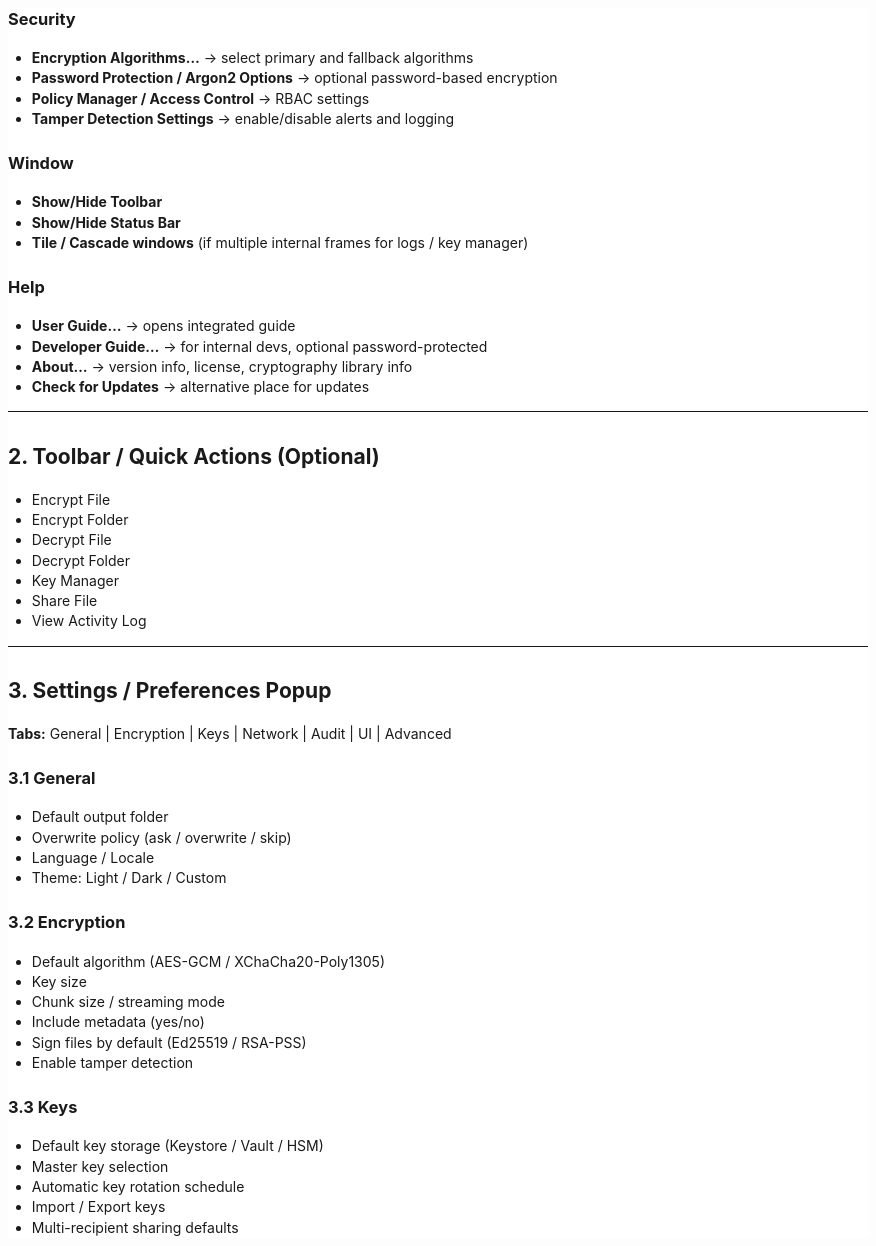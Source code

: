 ### Security
- **Encryption Algorithms…** → select primary and fallback algorithms  
- **Password Protection / Argon2 Options** → optional password-based encryption  
- **Policy Manager / Access Control** → RBAC settings  
- **Tamper Detection Settings** → enable/disable alerts and logging  

### Window
- **Show/Hide Toolbar**  
- **Show/Hide Status Bar**  
- **Tile / Cascade windows** (if multiple internal frames for logs / key manager)  

### Help
- **User Guide…** → opens integrated guide  
- **Developer Guide…** → for internal devs, optional password-protected  
- **About…** → version info, license, cryptography library info  
- **Check for Updates** → alternative place for updates  

---

## 2. Toolbar / Quick Actions (Optional)
- Encrypt File  
- Encrypt Folder  
- Decrypt File  
- Decrypt Folder  
- Key Manager  
- Share File  
- View Activity Log  

---

## 3. Settings / Preferences Popup

**Tabs:** General | Encryption | Keys | Network | Audit | UI | Advanced  

### 3.1 General
- Default output folder  
- Overwrite policy (ask / overwrite / skip)  
- Language / Locale  
- Theme: Light / Dark / Custom  

### 3.2 Encryption
- Default algorithm (AES-GCM / XChaCha20-Poly1305)  
- Key size  
- Chunk size / streaming mode  
- Include metadata (yes/no)  
- Sign files by default (Ed25519 / RSA-PSS)  
- Enable tamper detection  

### 3.3 Keys
- Default key storage (Keystore / Vault / HSM)  
- Master key selection  
- Automatic key rotation schedule  
- Import / Export keys  
- Multi-recipient sharing defaults  

